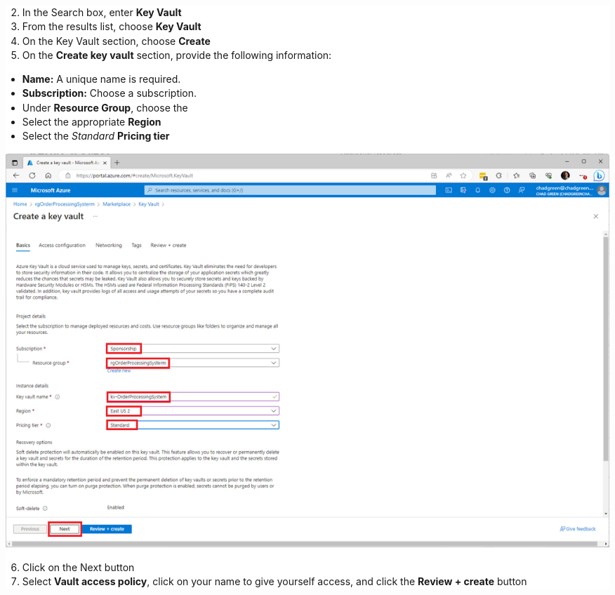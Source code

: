 2. In the Search box, enter **Key Vault**
3. From the results list, choose **Key Vault**
4. On the Key Vault section, choose **Create**
5. On the **Create key vault** section, provide the following information:

- **Name:** A unique name is required.
- **Subscription:** Choose a subscription.
- Under **Resource Group**, choose the 
- Select the appropriate **Region**
- Select the *Standard* **Pricing tier**

![Screenshot of the Create a key vault page](images/01-Configuration/01B02-CreateAKeyVault.png)

6. Click on the Next button
7. Select **Vault access policy**, click on your name to give yourself access, and click the **Review + create** button
